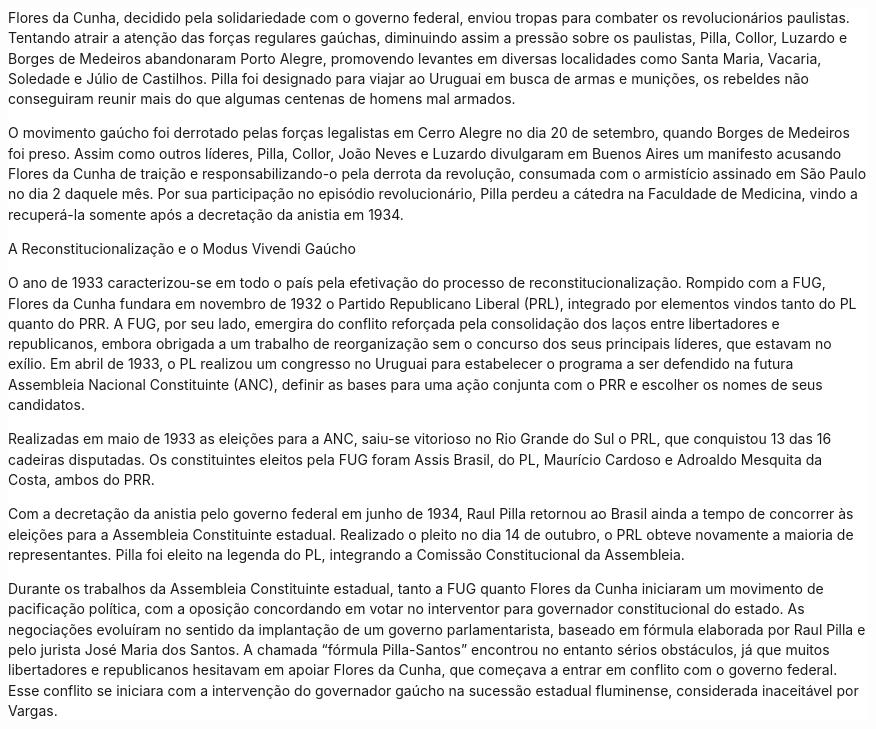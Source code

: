 Flores da Cunha, decidido pela solidariedade com o governo federal,
enviou tropas para combater os revolucionários paulistas. Tentando
atrair a atenção das forças regulares gaúchas, diminuindo assim a
pressão sobre os paulistas, Pilla, Collor, Luzardo e Borges de Medeiros
abandonaram Porto Alegre, promovendo levantes em diversas localidades
como Santa Maria, Vacaria, Soledade e Júlio de Castilhos. Pilla foi
designado para viajar ao Uruguai em busca de armas e munições, os
rebeldes não conseguiram reunir mais do que algumas centenas de homens
mal armados.

O movimento gaúcho foi derrotado pelas forças legalistas em Cerro Alegre
no dia 20 de setembro, quando Borges de Medeiros foi preso. Assim como
outros líderes, Pilla, Collor, João Neves e Luzardo divulgaram em Buenos
Aires um manifesto acusando Flores da Cunha de traição e
responsabilizando-o pela derrota da revolução, consumada com o
armistício assinado em São Paulo no dia 2 daquele mês. Por sua
participação no episódio revolucionário, Pilla perdeu a cátedra na
Faculdade de Medicina, vindo a recuperá-la somente após a decretação da
anistia em 1934.

A Reconstitucionalização e o Modus Vivendi Gaúcho

O ano de 1933 caracterizou-se em todo o país pela efetivação do processo
de reconstitucionalização. Rompido com a FUG, Flores da Cunha fundara em
novembro de 1932 o Partido Republicano Liberal (PRL), integrado por
elementos vindos tanto do PL quanto do PRR. A FUG, por seu lado,
emergira do conflito reforçada pela consolidação dos laços entre
libertadores e republicanos, embora obrigada a um trabalho de
reorganização sem o concurso dos seus principais líderes, que estavam no
exílio. Em abril de 1933, o PL realizou um congresso no Uruguai para
estabelecer o programa a ser defendido na futura Assembleia Nacional
Constituinte (ANC), definir as bases para uma ação conjunta com o PRR e
escolher os nomes de seus candidatos.

Realizadas em maio de 1933 as eleições para a ANC, saiu-se vitorioso no
Rio Grande do Sul o PRL, que conquistou 13 das 16 cadeiras disputadas.
Os constituintes eleitos pela FUG foram Assis Brasil, do PL, Maurício
Cardoso e Adroaldo Mesquita da Costa, ambos do PRR.

Com a decretação da anistia pelo governo federal em junho de 1934, Raul
Pilla retornou ao Brasil ainda a tempo de concorrer às eleições para a
Assembleia Constituinte estadual. Realizado o pleito no dia 14 de
outubro, o PRL obteve novamente a maioria de representantes. Pilla foi
eleito na legenda do PL, integrando a Comissão Constitucional da
Assembleia.

Durante os trabalhos da Assembleia Constituinte estadual, tanto a FUG
quanto Flores da Cunha iniciaram um movimento de pacificação política,
com a oposição concordando em votar no interventor para governador
constitucional do estado. As negociações evoluíram no sentido da
implantação de um governo parlamentarista, baseado em fórmula elaborada
por Raul Pilla e pelo jurista José Maria dos Santos. A chamada “fórmula
Pilla-Santos” encontrou no entanto sérios obstáculos, já que muitos
libertadores e republicanos hesitavam em apoiar Flores da Cunha, que
começava a entrar em conflito com o governo federal. Esse conflito se
iniciara com a intervenção do governador gaúcho na sucessão estadual
fluminense, considerada inaceitável por Vargas.

